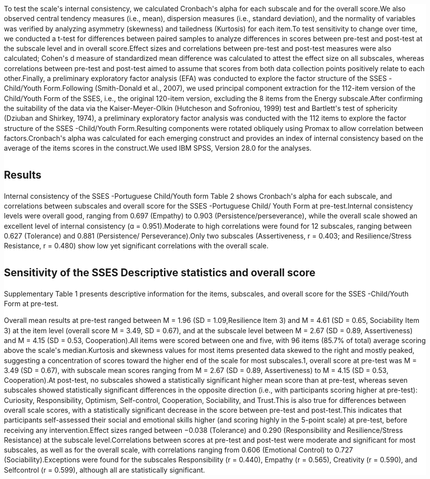 To test the scale's internal consistency, we calculated Cronbach's alpha for each subscale and for the overall score.We also observed central tendency measures (i.e., mean), dispersion measures (i.e., standard deviation), and the normality of variables was verified by analyzing asymmetry (skewness) and tailedness (Kurtosis) for each item.To test sensitivity to change over time, we conducted a t-test for differences between paired samples to analyze differences in scores between pre-test and post-test at the subscale level and in overall score.Effect sizes and correlations between pre-test and post-test measures were also calculated; Cohen's d measure of standardized mean difference was calculated to attest the effect size on all subscales, whereas correlations between pre-test and post-test aimed to assume that scores from both data collection points positively relate to each other.Finally, a preliminary exploratory factor analysis (EFA) was conducted to explore the factor structure of the SSES -Child/Youth Form.Following (Smith-Donald et al., 2007), we used principal component extraction for the 112-item version of the Child/Youth Form of the SSES, i.e., the original 120-item version, excluding the 8 items from the Energy subscale.After confirming the suitability of the data via the Kaiser-Meyer-Olkin (Hutcheson and Sofroniou, 1999) test and Bartlett's test of sphericity (Dziuban and Shirkey, 1974), a preliminary exploratory factor analysis was conducted with the 112 items to explore the factor structure of the SSES -Child/Youth Form.Resulting components were rotated obliquely using Promax to allow correlation between factors.Cronbach's alpha was calculated for each emerging construct and provides an index of internal consistency based on the average of the items scores in the construct.We used IBM SPSS, Version 28.0 for the analyses.


## Results

Internal consistency of the SSES -Portuguese Child/Youth form Table 2 shows Cronbach's alpha for each subscale, and correlations between subscales and overall score for the SSES -Portuguese Child/ Youth Form at pre-test.Internal consistency levels were overall good, ranging from 0.697 (Empathy) to 0.903 (Persistence/perseverance), while the overall scale showed an excellent level of internal consistency (ɑ = 0.951).Moderate to high correlations were found for 12 subscales, ranging between 0.627 (Tolerance) and 0.881 (Persistence/ Perseverance).Only two subscales (Assertiveness, r = 0.403; and Resilience/Stress Resistance, r = 0.480) show low yet significant correlations with the overall scale.


## Sensitivity of the SSES Descriptive statistics and overall score

Supplementary Table 1 presents descriptive information for the items, subscales, and overall score for the SSES -Child/Youth Form at pre-test.

Overall mean results at pre-test ranged between M = 1.96 (SD = 1.09,Resilience Item 3) and M = 4.61 (SD = 0.65, Sociability Item 3) at the item level (overall score M = 3.49, SD = 0.67), and at the subscale level between M = 2.67 (SD = 0.89, Assertiveness) and M = 4.15 (SD = 0.53, Cooperation).All items were scored between one and five, with 96 items (85.7% of total) average scoring above the scale's median.Kurtosis and skewness values for most items presented data skewed to the right and mostly peaked, suggesting a concentration of scores toward the higher end of the scale for most subscales.1, overall score at pre-test was M = 3.49 (SD = 0.67), with subscale mean scores ranging from M = 2.67 (SD = 0.89, Assertiveness) to M = 4.15 (SD = 0.53, Cooperation).At post-test, no subscales showed a statistically significant higher mean score than at pre-test, whereas seven subscales showed statistically significant differences in the opposite direction (i.e., with participants scoring higher at pre-test): Curiosity, Responsibility, Optimism, Self-control, Cooperation, Sociability, and Trust.This is also true for differences between overall scale scores, with a statistically significant decrease in the score between pre-test and post-test.This indicates that participants self-assessed their social and emotional skills higher (and scoring highly in the 5-point scale) at pre-test, before receiving any intervention.Effect sizes ranged between −0.038 (Tolerance) and 0.290 (Responsibility and Resilience/Stress Resistance) at the subscale level.Correlations between scores at pre-test and post-test were moderate and significant for most subscales, as well as for the overall scale, with correlations ranging from 0.606 (Emotional Control) to 0.727 (Sociability).Exceptions were found for the subscales Responsibility (r = 0.440), Empathy (r = 0.565), Creativity (r = 0.590), and Selfcontrol (r = 0.599), although all are statistically significant.
